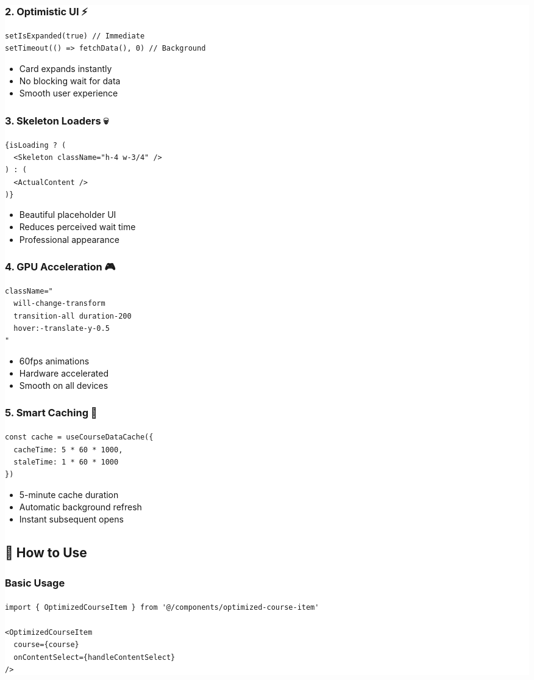 ### 2. Optimistic UI ⚡
```tsx
setIsExpanded(true) // Immediate
setTimeout(() => fetchData(), 0) // Background
```
- Card expands instantly
- No blocking wait for data
- Smooth user experience

### 3. Skeleton Loaders 💀
```tsx
{isLoading ? (
  <Skeleton className="h-4 w-3/4" />
) : (
  <ActualContent />
)}
```
- Beautiful placeholder UI
- Reduces perceived wait time
- Professional appearance

### 4. GPU Acceleration 🎮
```tsx
className="
  will-change-transform
  transition-all duration-200
  hover:-translate-y-0.5
"
```
- 60fps animations
- Hardware accelerated
- Smooth on all devices

### 5. Smart Caching 💾
```tsx
const cache = useCourseDataCache({
  cacheTime: 5 * 60 * 1000,
  staleTime: 1 * 60 * 1000
})
```
- 5-minute cache duration
- Automatic background refresh
- Instant subsequent opens

## 🔧 How to Use

### Basic Usage
```tsx
import { OptimizedCourseItem } from '@/components/optimized-course-item'

<OptimizedCourseItem
  course={course}
  onContentSelect={handleContentSelect}
/>
```
